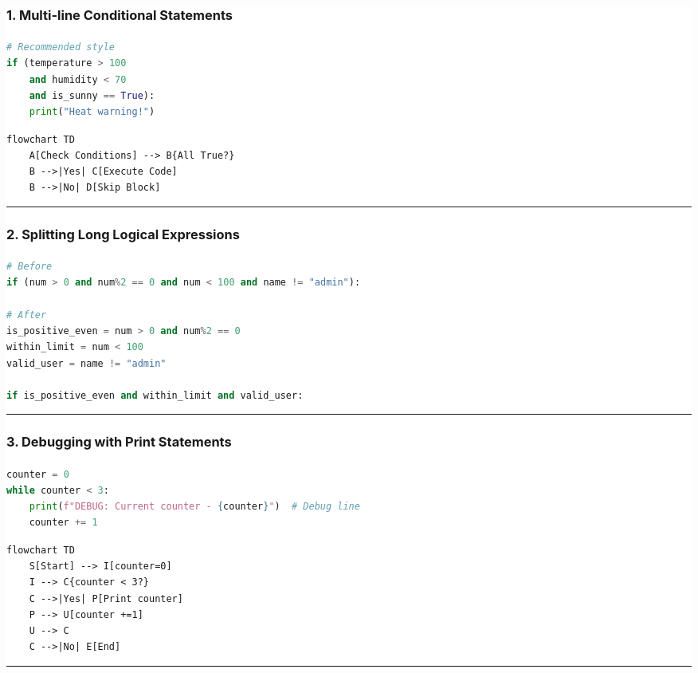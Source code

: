 
### 1. Multi-line Conditional Statements
```python
# Recommended style
if (temperature > 100 
    and humidity < 70 
    and is_sunny == True):
    print("Heat warning!")
```

```mermaid
flowchart TD
    A[Check Conditions] --> B{All True?}
    B -->|Yes| C[Execute Code]
    B -->|No| D[Skip Block]
```

---

### 2. Splitting Long Logical Expressions
```python
# Before
if (num > 0 and num%2 == 0 and num < 100 and name != "admin"):

# After
is_positive_even = num > 0 and num%2 == 0
within_limit = num < 100
valid_user = name != "admin"

if is_positive_even and within_limit and valid_user:
```

---

### 3. Debugging with Print Statements
```python
counter = 0
while counter < 3:
    print(f"DEBUG: Current counter - {counter}")  # Debug line
    counter += 1
```

```mermaid
flowchart TD
    S[Start] --> I[counter=0]
    I --> C{counter < 3?}
    C -->|Yes| P[Print counter]
    P --> U[counter +=1]
    U --> C
    C -->|No| E[End]
```

---
